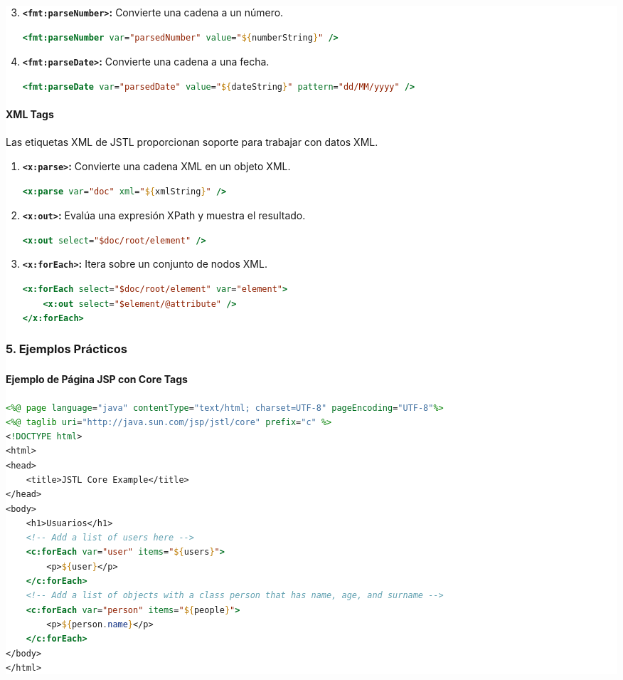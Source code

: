 3. **`<fmt:parseNumber>`:**
   Convierte una cadena a un número.
   ```jsp
   <fmt:parseNumber var="parsedNumber" value="${numberString}" />
   ```

4. **`<fmt:parseDate>`:**
   Convierte una cadena a una fecha.
   ```jsp
   <fmt:parseDate var="parsedDate" value="${dateString}" pattern="dd/MM/yyyy" />
   ```

#### XML Tags
Las etiquetas XML de JSTL proporcionan soporte para trabajar con datos XML.

1. **`<x:parse>`:**
   Convierte una cadena XML en un objeto XML.
   ```jsp
   <x:parse var="doc" xml="${xmlString}" />
   ```

2. **`<x:out>`:**
   Evalúa una expresión XPath y muestra el resultado.
   ```jsp
   <x:out select="$doc/root/element" />
   ```

3. **`<x:forEach>`:**
   Itera sobre un conjunto de nodos XML.
   ```jsp
   <x:forEach select="$doc/root/element" var="element">
       <x:out select="$element/@attribute" />
   </x:forEach>
   ```

### 5. Ejemplos Prácticos

#### Ejemplo de Página JSP con Core Tags
```jsp
<%@ page language="java" contentType="text/html; charset=UTF-8" pageEncoding="UTF-8"%>
<%@ taglib uri="http://java.sun.com/jsp/jstl/core" prefix="c" %>
<!DOCTYPE html>
<html>
<head>
    <title>JSTL Core Example</title>
</head>
<body>
    <h1>Usuarios</h1>
    <!-- Add a list of users here -->
    <c:forEach var="user" items="${users}">
        <p>${user}</p>
    </c:forEach>
    <!-- Add a list of objects with a class person that has name, age, and surname -->
    <c:forEach var="person" items="${people}">
        <p>${person.name}</p>
    </c:forEach>
</body>
</html>
```
